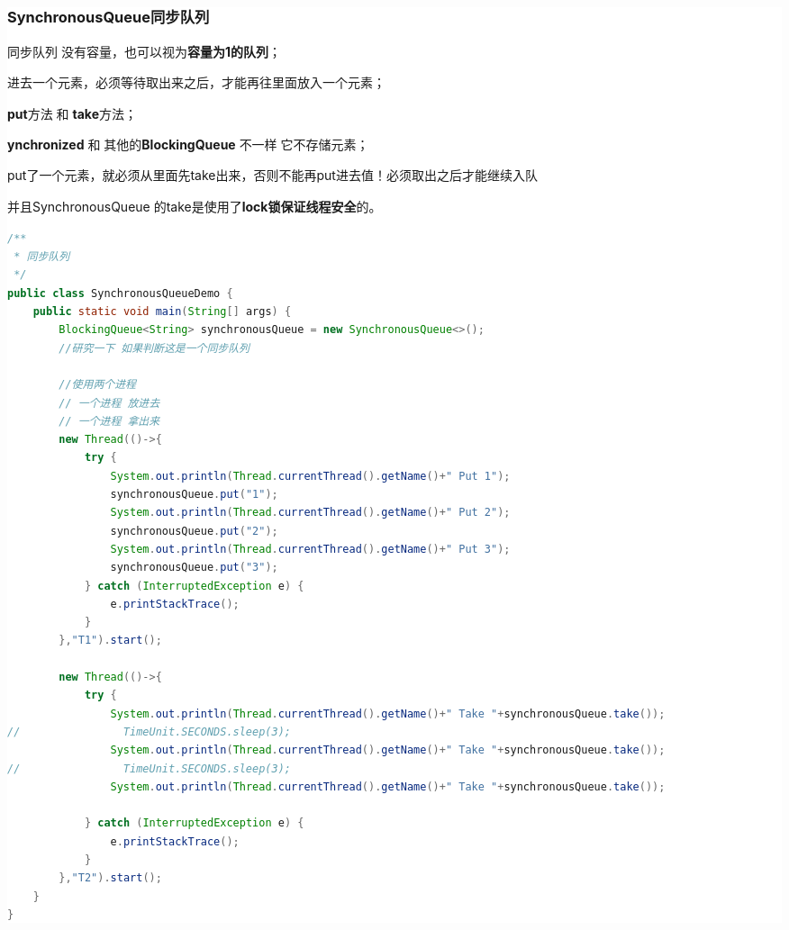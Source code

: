 ### SynchronousQueue同步队列

同步队列 没有容量，也可以视为**容量为1的队列**；

进去一个元素，必须等待取出来之后，才能再往里面放入一个元素；

**put**方法 和 **take**方法；

**ynchronized** 和 其他的**BlockingQueue** 不一样 它不存储元素；

put了一个元素，就必须从里面先take出来，否则不能再put进去值！必须取出之后才能继续入队

并且SynchronousQueue 的take是使用了**lock锁保证线程安全**的。

```java
/**
 * 同步队列
 */
public class SynchronousQueueDemo {
    public static void main(String[] args) {
        BlockingQueue<String> synchronousQueue = new SynchronousQueue<>();
        //研究一下 如果判断这是一个同步队列

        //使用两个进程
        // 一个进程 放进去
        // 一个进程 拿出来
        new Thread(()->{
            try {
                System.out.println(Thread.currentThread().getName()+" Put 1");
                synchronousQueue.put("1");
                System.out.println(Thread.currentThread().getName()+" Put 2");
                synchronousQueue.put("2");
                System.out.println(Thread.currentThread().getName()+" Put 3");
                synchronousQueue.put("3");
            } catch (InterruptedException e) {
                e.printStackTrace();
            }
        },"T1").start();

        new Thread(()->{
            try {
                System.out.println(Thread.currentThread().getName()+" Take "+synchronousQueue.take());
//                TimeUnit.SECONDS.sleep(3);
                System.out.println(Thread.currentThread().getName()+" Take "+synchronousQueue.take());
//                TimeUnit.SECONDS.sleep(3);
                System.out.println(Thread.currentThread().getName()+" Take "+synchronousQueue.take());

            } catch (InterruptedException e) {
                e.printStackTrace();
            }
        },"T2").start();
    }
}
```
